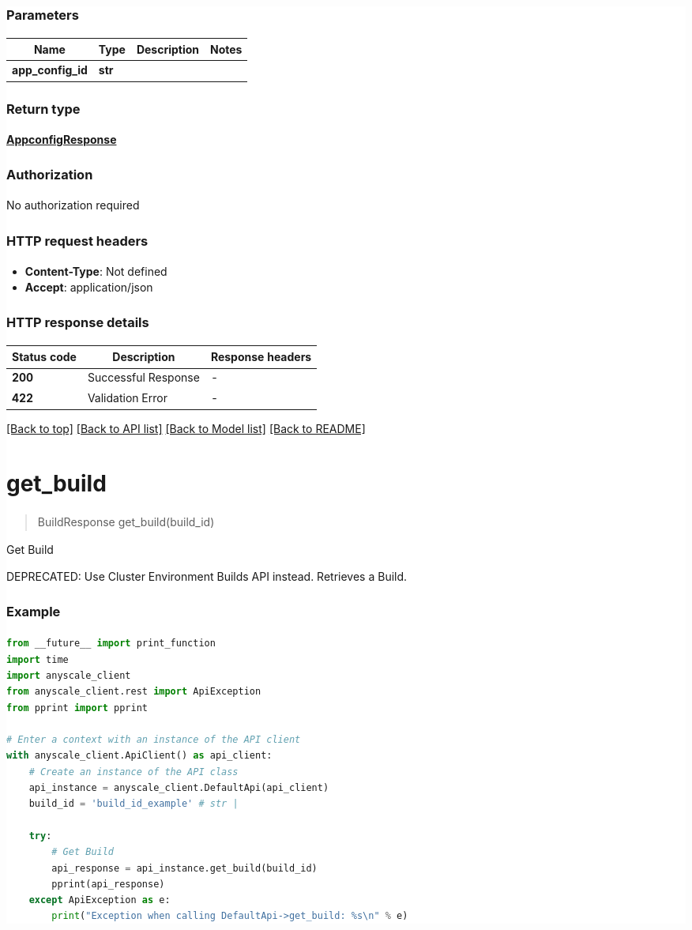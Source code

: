 ### Parameters

Name | Type | Description  | Notes
------------- | ------------- | ------------- | -------------
 **app_config_id** | **str**|  | 

### Return type

[**AppconfigResponse**](AppconfigResponse.md)

### Authorization

No authorization required

### HTTP request headers

 - **Content-Type**: Not defined
 - **Accept**: application/json

### HTTP response details
| Status code | Description | Response headers |
|-------------|-------------|------------------|
**200** | Successful Response |  -  |
**422** | Validation Error |  -  |

[[Back to top]](#) [[Back to API list]](../README.md#documentation-for-api-endpoints) [[Back to Model list]](../README.md#documentation-for-models) [[Back to README]](../README.md)

# **get_build**
> BuildResponse get_build(build_id)

Get Build

DEPRECATED: Use Cluster Environment Builds API instead. Retrieves a Build.

### Example

```python
from __future__ import print_function
import time
import anyscale_client
from anyscale_client.rest import ApiException
from pprint import pprint

# Enter a context with an instance of the API client
with anyscale_client.ApiClient() as api_client:
    # Create an instance of the API class
    api_instance = anyscale_client.DefaultApi(api_client)
    build_id = 'build_id_example' # str | 

    try:
        # Get Build
        api_response = api_instance.get_build(build_id)
        pprint(api_response)
    except ApiException as e:
        print("Exception when calling DefaultApi->get_build: %s\n" % e)
```
